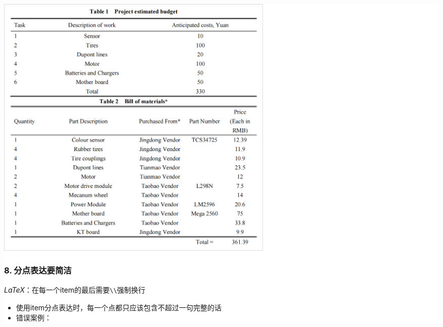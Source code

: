 <img src="figures/multiple_picture_table.png" alt="示例" width="500" style="border: 1px solid #ddd; padding: 5px;"/>

### 8. 分点表达要简洁

$LaTeX$：在每一个item的最后需要`\\`强制换行

- 使用item分点表达时，每一个点都只应该包含不超过一句完整的话
- 错误案例：
